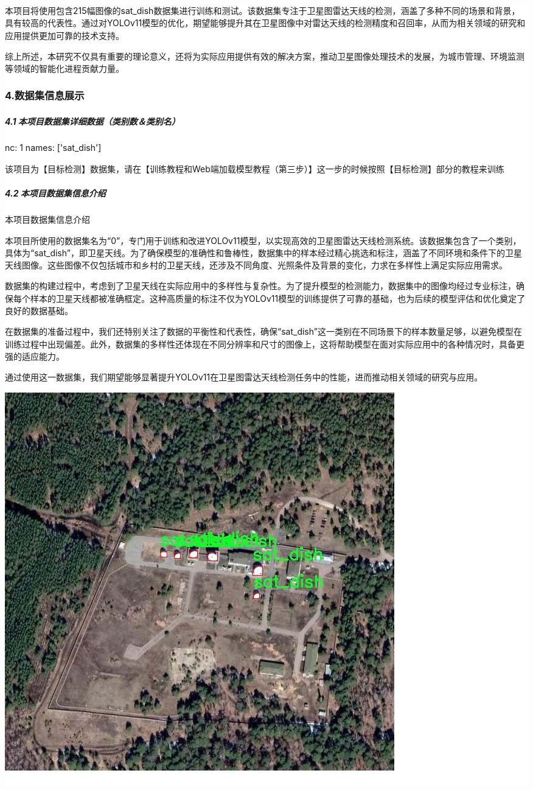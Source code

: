 本项目将使用包含215幅图像的sat_dish数据集进行训练和测试。该数据集专注于卫星图雷达天线的检测，涵盖了多种不同的场景和背景，具有较高的代表性。通过对YOLOv11模型的优化，期望能够提升其在卫星图像中对雷达天线的检测精度和召回率，从而为相关领域的研究和应用提供更加可靠的技术支持。

综上所述，本研究不仅具有重要的理论意义，还将为实际应用提供有效的解决方案，推动卫星图像处理技术的发展，为城市管理、环境监测等领域的智能化进程贡献力量。

### 4.数据集信息展示

##### 4.1 本项目数据集详细数据（类别数＆类别名）

nc: 1
names: ['sat_dish']



该项目为【目标检测】数据集，请在【训练教程和Web端加载模型教程（第三步）】这一步的时候按照【目标检测】部分的教程来训练

##### 4.2 本项目数据集信息介绍

本项目数据集信息介绍

本项目所使用的数据集名为“0”，专门用于训练和改进YOLOv11模型，以实现高效的卫星图雷达天线检测系统。该数据集包含了一个类别，具体为“sat_dish”，即卫星天线。为了确保模型的准确性和鲁棒性，数据集中的样本经过精心挑选和标注，涵盖了不同环境和条件下的卫星天线图像。这些图像不仅包括城市和乡村的卫星天线，还涉及不同角度、光照条件及背景的变化，力求在多样性上满足实际应用需求。

数据集的构建过程中，考虑到了卫星天线在实际应用中的多样性与复杂性。为了提升模型的检测能力，数据集中的图像均经过专业标注，确保每个样本的卫星天线都被准确框定。这种高质量的标注不仅为YOLOv11模型的训练提供了可靠的基础，也为后续的模型评估和优化奠定了良好的数据基础。

在数据集的准备过程中，我们还特别关注了数据的平衡性和代表性，确保“sat_dish”这一类别在不同场景下的样本数量足够，以避免模型在训练过程中出现偏差。此外，数据集的多样性还体现在不同分辨率和尺寸的图像上，这将帮助模型在面对实际应用中的各种情况时，具备更强的适应能力。

通过使用这一数据集，我们期望能够显著提升YOLOv11在卫星图雷达天线检测任务中的性能，进而推动相关领域的研究与应用。

![4.png](4.png)
